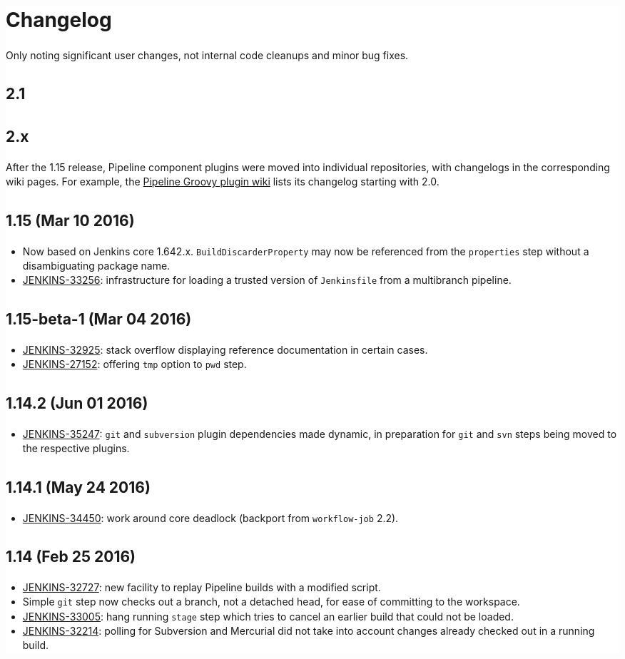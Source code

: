 # Changelog

Only noting significant user changes, not internal code cleanups and minor bug fixes.

## 2.1

## 2.x

After the 1.15 release, Pipeline component plugins were moved into individual repositories, with changelogs in the corresponding wiki pages.
For example, the [Pipeline Groovy plugin wiki](https://wiki.jenkins-ci.org/display/JENKINS/Pipeline+Groovy+Plugin) lists its changelog starting with 2.0.

## 1.15 (Mar 10 2016)

* Now based on Jenkins core 1.642.x. `BuildDiscarderProperty` may now be referenced from the `properties` step without a disambiguating package name.
* [JENKINS-33256](https://issues.jenkins-ci.org/browse/JENKINS-33256): infrastructure for loading a trusted version of `Jenkinsfile` from a multibranch pipeline.

## 1.15-beta-1 (Mar 04 2016)

* [JENKINS-32925](https://issues.jenkins-ci.org/browse/JENKINS-32925): stack overflow displaying reference documentation in certain cases.
* [JENKINS-27152](https://issues.jenkins-ci.org/browse/JENKINS-27152): offering `tmp` option to `pwd` step.

## 1.14.2 (Jun 01 2016)

* [JENKINS-35247](https://issues.jenkins-ci.org/browse/JENKINS-35247): `git` and `subversion` plugin dependencies made dynamic, in preparation for `git` and `svn` steps being moved to the respective plugins.

## 1.14.1 (May 24 2016)

* [JENKINS-34450](https://issues.jenkins-ci.org/browse/JENKINS-34450): work around core deadlock (backport from `workflow-job` 2.2).

## 1.14 (Feb 25 2016)

* [JENKINS-32727](https://issues.jenkins-ci.org/browse/JENKINS-32727): new facility to replay Pipeline builds with a modified script.
* Simple `git` step now checks out a branch, not a detached head, for ease of committing to the workspace.
* [JENKINS-33005](https://issues.jenkins-ci.org/browse/JENKINS-33005): hang running `stage` step which tries to cancel an earlier build that could not be loaded.
* [JENKINS-32214](https://issues.jenkins-ci.org/browse/JENKINS-32214): polling for Subversion and Mercurial did not take into account changes already checked out in a running build.
